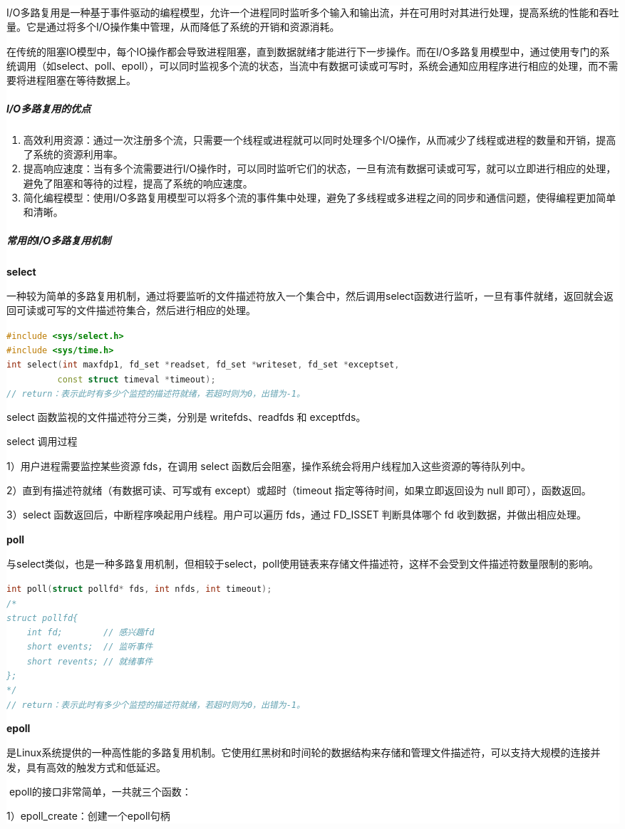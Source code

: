 I/O多路复用是一种基于事件驱动的编程模型，允许一个进程同时监听多个输入和输出流，并在可用时对其进行处理，提高系统的性能和吞吐量。它是通过将多个I/O操作集中管理，从而降低了系统的开销和资源消耗。

在传统的阻塞IO模型中，每个IO操作都会导致进程阻塞，直到数据就绪才能进行下一步操作。而在I/O多路复用模型中，通过使用专门的系统调用（如select、poll、epoll），可以同时监视多个流的状态，当流中有数据可读或可写时，系统会通知应用程序进行相应的处理，而不需要将进程阻塞在等待数据上。

##### I/O多路复用的优点

1. 高效利用资源：通过一次注册多个流，只需要一个线程或进程就可以同时处理多个I/O操作，从而减少了线程或进程的数量和开销，提高了系统的资源利用率。
2. 提高响应速度：当有多个流需要进行I/O操作时，可以同时监听它们的状态，一旦有流有数据可读或可写，就可以立即进行相应的处理，避免了阻塞和等待的过程，提高了系统的响应速度。
3. 简化编程模型：使用I/O多路复用模型可以将多个流的事件集中处理，避免了多线程或多进程之间的同步和通信问题，使得编程更加简单和清晰。

##### 常用的I/O多路复用机制

**select**

一种较为简单的多路复用机制，通过将要监听的文件描述符放入一个集合中，然后调用select函数进行监听，一旦有事件就绪，返回就会返回可读或可写的文件描述符集合，然后进行相应的处理。

```c++
#include <sys/select.h>
#include <sys/time.h>
int select(int maxfdp1, fd_set *readset, fd_set *writeset, fd_set *exceptset,
          const struct timeval *timeout);
// return：表示此时有多少个监控的描述符就绪，若超时则为0，出错为-1。
```

select 函数监视的文件描述符分三类，分别是 writefds、readfds 和 exceptfds。

select 调用过程

1）用户进程需要监控某些资源 fds，在调用 select 函数后会阻塞，操作系统会将用户线程加入这些资源的等待队列中。

2）直到有描述符就绪（有数据可读、可写或有 except）或超时（timeout 指定等待时间，如果立即返回设为 null 即可），函数返回。

3）select 函数返回后，中断程序唤起用户线程。用户可以遍历 fds，通过 FD_ISSET 判断具体哪个 fd 收到数据，并做出相应处理。

**poll**

与select类似，也是一种多路复用机制，但相较于select，poll使用链表来存储文件描述符，这样不会受到文件描述符数量限制的影响。

```c++
int poll(struct pollfd* fds, int nfds, int timeout);
/*
struct pollfd{
	int fd;        // 感兴趣fd
	short events;  // 监听事件
	short revents; // 就绪事件
};
*/
// return：表示此时有多少个监控的描述符就绪，若超时则为0，出错为-1。

```

**epoll**

是Linux系统提供的一种高性能的多路复用机制。它使用红黑树和时间轮的数据结构来存储和管理文件描述符，可以支持大规模的连接并发，具有高效的触发方式和低延迟。

​	epoll的接口非常简单，一共就三个函数：

1）epoll_create：创建一个epoll句柄

